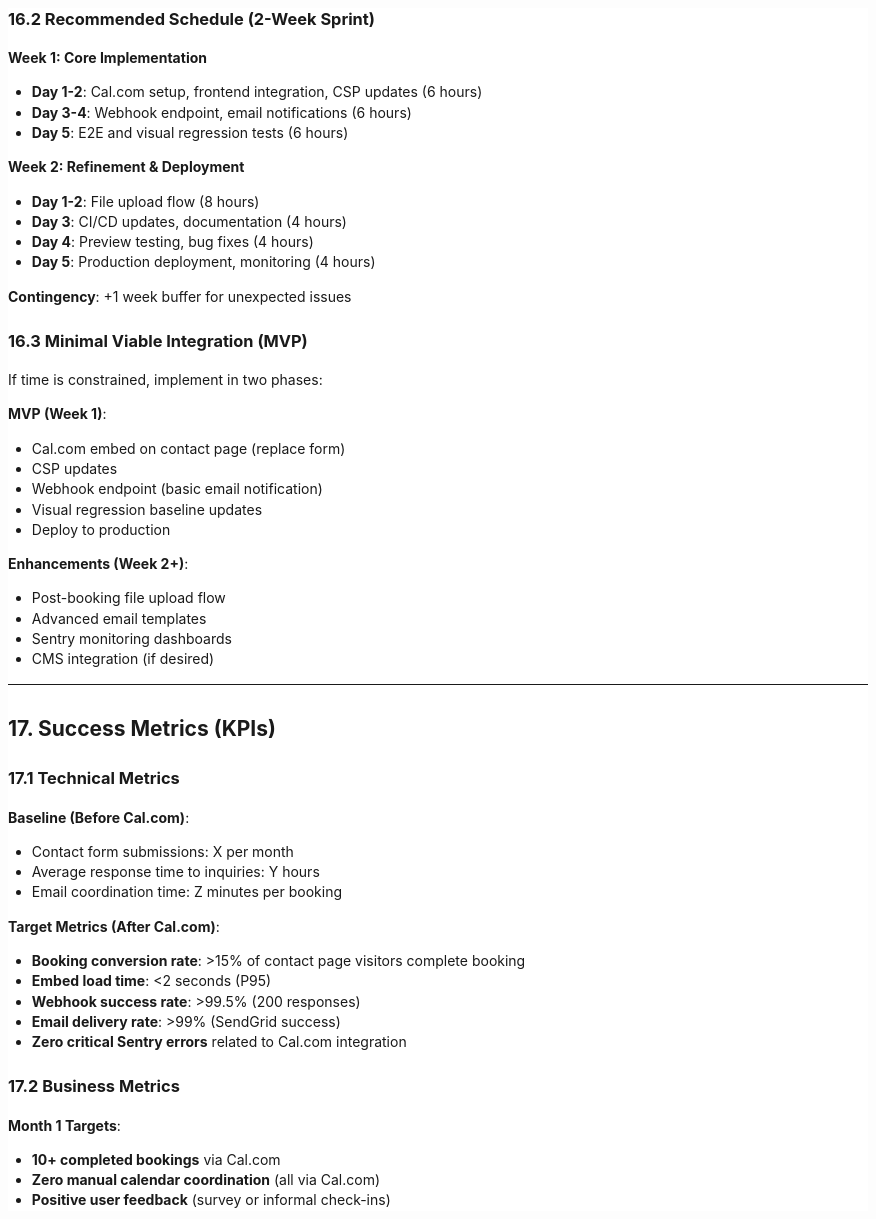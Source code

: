 ### 16.2 Recommended Schedule (2-Week Sprint)

**Week 1: Core Implementation**
- **Day 1-2**: Cal.com setup, frontend integration, CSP updates (6 hours)
- **Day 3-4**: Webhook endpoint, email notifications (6 hours)
- **Day 5**: E2E and visual regression tests (6 hours)

**Week 2: Refinement & Deployment**
- **Day 1-2**: File upload flow (8 hours)
- **Day 3**: CI/CD updates, documentation (4 hours)
- **Day 4**: Preview testing, bug fixes (4 hours)
- **Day 5**: Production deployment, monitoring (4 hours)

**Contingency**: +1 week buffer for unexpected issues

### 16.3 Minimal Viable Integration (MVP)

If time is constrained, implement in two phases:

**MVP (Week 1)**:
- Cal.com embed on contact page (replace form)
- CSP updates
- Webhook endpoint (basic email notification)
- Visual regression baseline updates
- Deploy to production

**Enhancements (Week 2+)**:
- Post-booking file upload flow
- Advanced email templates
- Sentry monitoring dashboards
- CMS integration (if desired)

---

## 17. Success Metrics (KPIs)

### 17.1 Technical Metrics

**Baseline (Before Cal.com)**:
- Contact form submissions: X per month
- Average response time to inquiries: Y hours
- Email coordination time: Z minutes per booking

**Target Metrics (After Cal.com)**:
- **Booking conversion rate**: >15% of contact page visitors complete booking
- **Embed load time**: <2 seconds (P95)
- **Webhook success rate**: >99.5% (200 responses)
- **Email delivery rate**: >99% (SendGrid success)
- **Zero critical Sentry errors** related to Cal.com integration

### 17.2 Business Metrics

**Month 1 Targets**:
- **10+ completed bookings** via Cal.com
- **Zero manual calendar coordination** (all via Cal.com)
- **Positive user feedback** (survey or informal check-ins)
